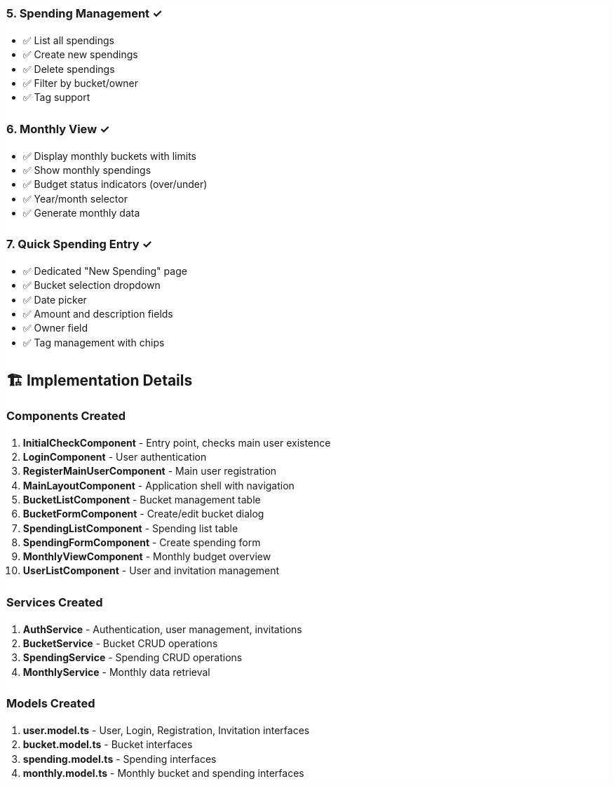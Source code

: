 ### 5. Spending Management ✓
- ✅ List all spendings
- ✅ Create new spendings
- ✅ Delete spendings
- ✅ Filter by bucket/owner
- ✅ Tag support

### 6. Monthly View ✓
- ✅ Display monthly buckets with limits
- ✅ Show monthly spendings
- ✅ Budget status indicators (over/under)
- ✅ Year/month selector
- ✅ Generate monthly data

### 7. Quick Spending Entry ✓
- ✅ Dedicated "New Spending" page
- ✅ Bucket selection dropdown
- ✅ Date picker
- ✅ Amount and description fields
- ✅ Owner field
- ✅ Tag management with chips

## 🏗️ Implementation Details

### Components Created

1. **InitialCheckComponent** - Entry point, checks main user existence
2. **LoginComponent** - User authentication
3. **RegisterMainUserComponent** - Main user registration
4. **MainLayoutComponent** - Application shell with navigation
5. **BucketListComponent** - Bucket management table
6. **BucketFormComponent** - Create/edit bucket dialog
7. **SpendingListComponent** - Spending list table
8. **SpendingFormComponent** - Create spending form
9. **MonthlyViewComponent** - Monthly budget overview
10. **UserListComponent** - User and invitation management

### Services Created

1. **AuthService** - Authentication, user management, invitations
2. **BucketService** - Bucket CRUD operations
3. **SpendingService** - Spending CRUD operations
4. **MonthlyService** - Monthly data retrieval

### Models Created

1. **user.model.ts** - User, Login, Registration, Invitation interfaces
2. **bucket.model.ts** - Bucket interfaces
3. **spending.model.ts** - Spending interfaces
4. **monthly.model.ts** - Monthly bucket and spending interfaces
